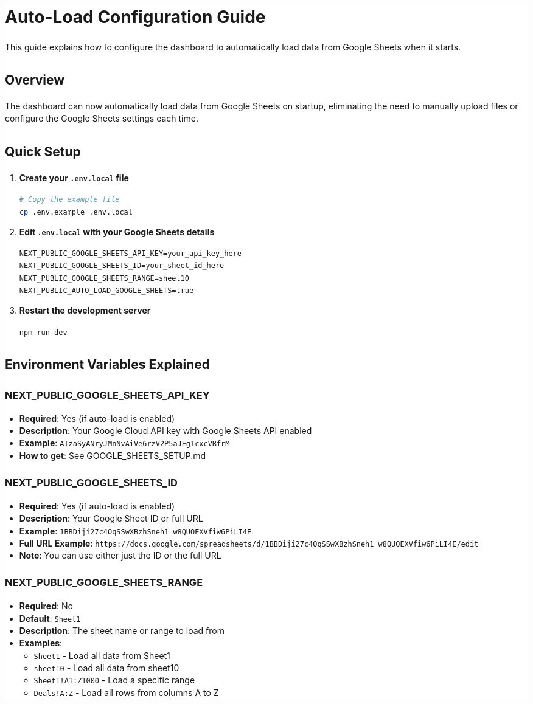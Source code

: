# Auto-Load Configuration Guide

This guide explains how to configure the dashboard to automatically load data from Google Sheets when it starts.

## Overview

The dashboard can now automatically load data from Google Sheets on startup, eliminating the need to manually upload files or configure the Google Sheets settings each time.

## Quick Setup

1. **Create your `.env.local` file**
   ```bash
   # Copy the example file
   cp .env.example .env.local
   ```

2. **Edit `.env.local` with your Google Sheets details**
   ```env
   NEXT_PUBLIC_GOOGLE_SHEETS_API_KEY=your_api_key_here
   NEXT_PUBLIC_GOOGLE_SHEETS_ID=your_sheet_id_here
   NEXT_PUBLIC_GOOGLE_SHEETS_RANGE=sheet10
   NEXT_PUBLIC_AUTO_LOAD_GOOGLE_SHEETS=true
   ```

3. **Restart the development server**
   ```bash
   npm run dev
   ```

## Environment Variables Explained

### NEXT_PUBLIC_GOOGLE_SHEETS_API_KEY
- **Required**: Yes (if auto-load is enabled)
- **Description**: Your Google Cloud API key with Google Sheets API enabled
- **Example**: `AIzaSyANryJMnNvAiVe6rzV2P5aJEg1cxcVBfrM`
- **How to get**: See [GOOGLE_SHEETS_SETUP.md](./GOOGLE_SHEETS_SETUP.md)

### NEXT_PUBLIC_GOOGLE_SHEETS_ID
- **Required**: Yes (if auto-load is enabled)
- **Description**: Your Google Sheet ID or full URL
- **Example**: `1BBDiji27c4OqSSwXBzhSneh1_w8QUOEXVfiw6PiLI4E`
- **Full URL Example**: `https://docs.google.com/spreadsheets/d/1BBDiji27c4OqSSwXBzhSneh1_w8QUOEXVfiw6PiLI4E/edit`
- **Note**: You can use either just the ID or the full URL

### NEXT_PUBLIC_GOOGLE_SHEETS_RANGE
- **Required**: No
- **Default**: `Sheet1`
- **Description**: The sheet name or range to load from
- **Examples**:
  - `Sheet1` - Load all data from Sheet1
  - `sheet10` - Load all data from sheet10
  - `Sheet1!A1:Z1000` - Load a specific range
  - `Deals!A:Z` - Load all rows from columns A to Z

